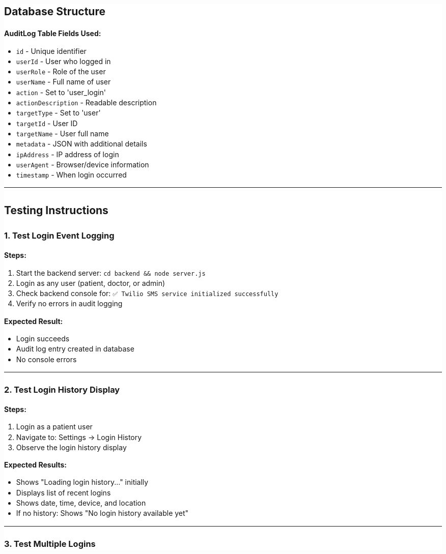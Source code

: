 
## Database Structure

**AuditLog Table Fields Used:**
- `id` - Unique identifier
- `userId` - User who logged in
- `userRole` - Role of the user
- `userName` - Full name of user
- `action` - Set to 'user_login'
- `actionDescription` - Readable description
- `targetType` - Set to 'user'
- `targetId` - User ID
- `targetName` - User full name
- `metadata` - JSON with additional details
- `ipAddress` - IP address of login
- `userAgent` - Browser/device information
- `timestamp` - When login occurred

---

## Testing Instructions

### 1. Test Login Event Logging

**Steps:**
1. Start the backend server: `cd backend && node server.js`
2. Login as any user (patient, doctor, or admin)
3. Check backend console for: `✅ Twilio SMS service initialized successfully`
4. Verify no errors in audit logging

**Expected Result:**
- Login succeeds
- Audit log entry created in database
- No console errors

---

### 2. Test Login History Display

**Steps:**
1. Login as a patient user
2. Navigate to: Settings → Login History
3. Observe the login history display

**Expected Results:**
- Shows "Loading login history..." initially
- Displays list of recent logins
- Shows date, time, device, and location
- If no history: Shows "No login history available yet"

---

### 3. Test Multiple Logins
